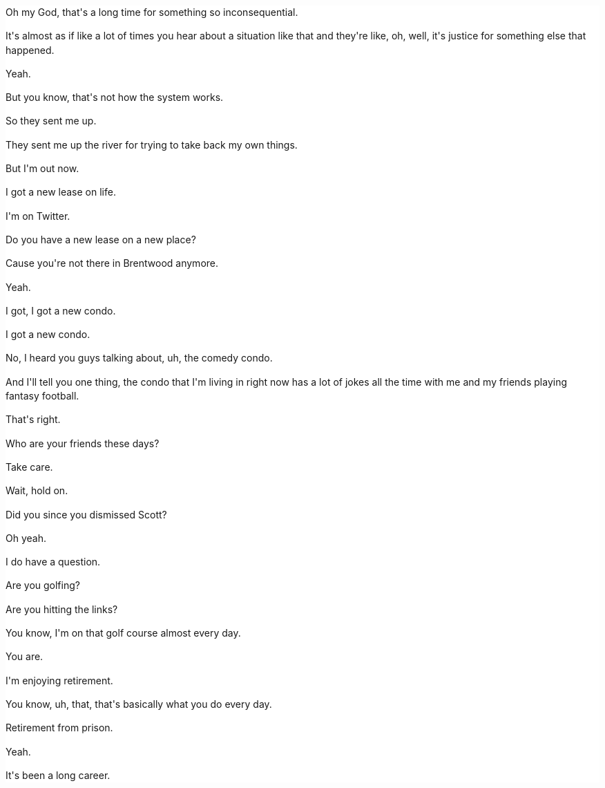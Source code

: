 Oh my God, that's a long time for something so inconsequential.

It's almost as if like a lot of times you hear about a situation like that and they're like, oh, well, it's justice for something else that happened.

Yeah.

But you know, that's not how the system works.

So they sent me up.

They sent me up the river for trying to take back my own things.

But I'm out now.

I got a new lease on life.

I'm on Twitter.

Do you have a new lease on a new place?

Cause you're not there in Brentwood anymore.

Yeah.

I got, I got a new condo.

I got a new condo.

No, I heard you guys talking about, uh, the comedy condo.

And I'll tell you one thing, the condo that I'm living in right now has a lot of jokes all the time with me and my friends playing fantasy football.

That's right.

Who are your friends these days?

Take care.

Wait, hold on.

Did you since you dismissed Scott?

Oh yeah.

I do have a question.

Are you golfing?

Are you hitting the links?

You know, I'm on that golf course almost every day.

You are.

I'm enjoying retirement.

You know, uh, that, that's basically what you do every day.

Retirement from prison.

Yeah.

It's been a long career.
